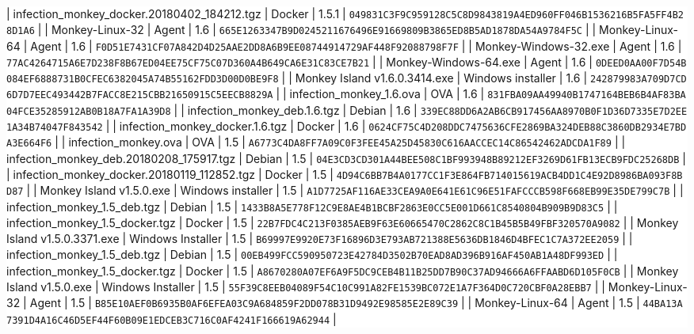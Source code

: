 | infection_monkey_docker.20180402_184212.tgz          | Docker            | 1.5.1   | `049831C3F9C959128C5C8D9843819A4ED960FF046B1536216B5FA5FF4B28D1A6` |
| Monkey-Linux-32                                      | Agent             | 1.6     | `665E1263347B9D0245211676496E91669809B3865ED8B5AD1878DA54A9784F5C` |
| Monkey-Linux-64                                      | Agent             | 1.6     | `F0D51E7431CF07A842D4D25AAE2DD8A6B9EE08744914729AF448F92088798F7F` |
| Monkey-Windows-32.exe                                | Agent             | 1.6     | `77AC4264715A6E7D238F8B67ED04EE75CF75C07D360A4B649CA6E31C83CE7B21` |
| Monkey-Windows-64.exe                                | Agent             | 1.6     | `0DEED0AA00F7D54B084EF6888731B0CFEC6382045A74B55162FDD3D00D0BE9F8` |
| Monkey Island v1.6.0.3414.exe                        | Windows installer | 1.6     | `242879983A709D7CD6D7D7EEC493442B7FACC8E215CBB21650915C5EECB8829A` |
| infection_monkey_1.6.ova                             | OVA               | 1.6     | `831FBA09AA49940B1747164BEB6B4AF83BA04FCE35285912AB0B18A7FA1A39D8` |
| infection_monkey_deb.1.6.tgz                         | Debian            | 1.6     | `339EC88DD6A2AB6CB917456AA8970B0F1D36D7335E7D2EE1A34B74047F843542` |
| infection_monkey_docker.1.6.tgz                      | Docker            | 1.6     | `0624CF75C4D208DDC7475636CFE2869BA324DEB88C3860DB2934E7BDA3E664F6` |
| infection_monkey.ova                                 | OVA               | 1.5     | `A6773C4DA8FF7A09C0F3FEE45A25D45830C616AACCEC14C86542462ADCDA1F89` |
| infection_monkey_deb.20180208_175917.tgz             | Debian            | 1.5     | `04E3CD3CD301A44BEE508C1BF993948B89212EF3269D61FB13ECB9FDC25268DB` |
| infection_monkey_docker.20180119_112852.tgz          | Docker            | 1.5     | `4D94C6BB7B4A0177CC1F3E864FB714015619ACB4DD1C4E92D8986BA093F8BD87` |
| Monkey Island v1.5.0.exe                             | Windows installer | 1.5     | `A1D7725AF116AE33CEA9A0E641E61C96E51FAFCCCB598F668EB99E35DE799C7B` |
| infection_monkey_1.5_deb.tgz                         | Debian            | 1.5     | `1433B8A5E778F12C9E8AE4B1BCBF2863E0CC5E001D661C8540804B909B9D83C5` |
| infection_monkey_1.5_docker.tgz                      | Docker            | 1.5     | `22B7FDC4C213F0385AEB9F63E60665470C2862C8C1B45B5B49FBF320570A9082` |
| Monkey Island v1.5.0.3371.exe                        | Windows Installer | 1.5     | `B69997E9920E73F16896D3E793AB721388E5636DB1846D4BFEC1C7A372EE2059` |
| infection_monkey_1.5_deb.tgz                         | Debian            | 1.5     | `00EB499FCC590950723E42784D3502B70EAD8AD396B916AF450AB1A48DF993ED` |
| infection_monkey_1.5_docker.tgz                      | Docker            | 1.5     | `A8670280A07EF6A9F5DC9CEB4B11B25DD7B90C37AD94666A6FFAABD6D105F0CB` |
| Monkey Island v1.5.0.exe                             | Windows Installer | 1.5     | `55F39C8EEB04089F54C10C991A82FE1539BC072E1A7F364D0C720CBF0A28EBB7` |
| Monkey-Linux-32                                      | Agent             | 1.5     | `B85E10AEF0B6935B0AF6EFEA03C9A684859F2DD078B31D9492E98585E2E89C39` |
| Monkey-Linux-64                                      | Agent             | 1.5     | `44BA13A7391D4A16C46D5EF44F60B09E1EDCEB3C716C0AF4241F166619A62944` |
